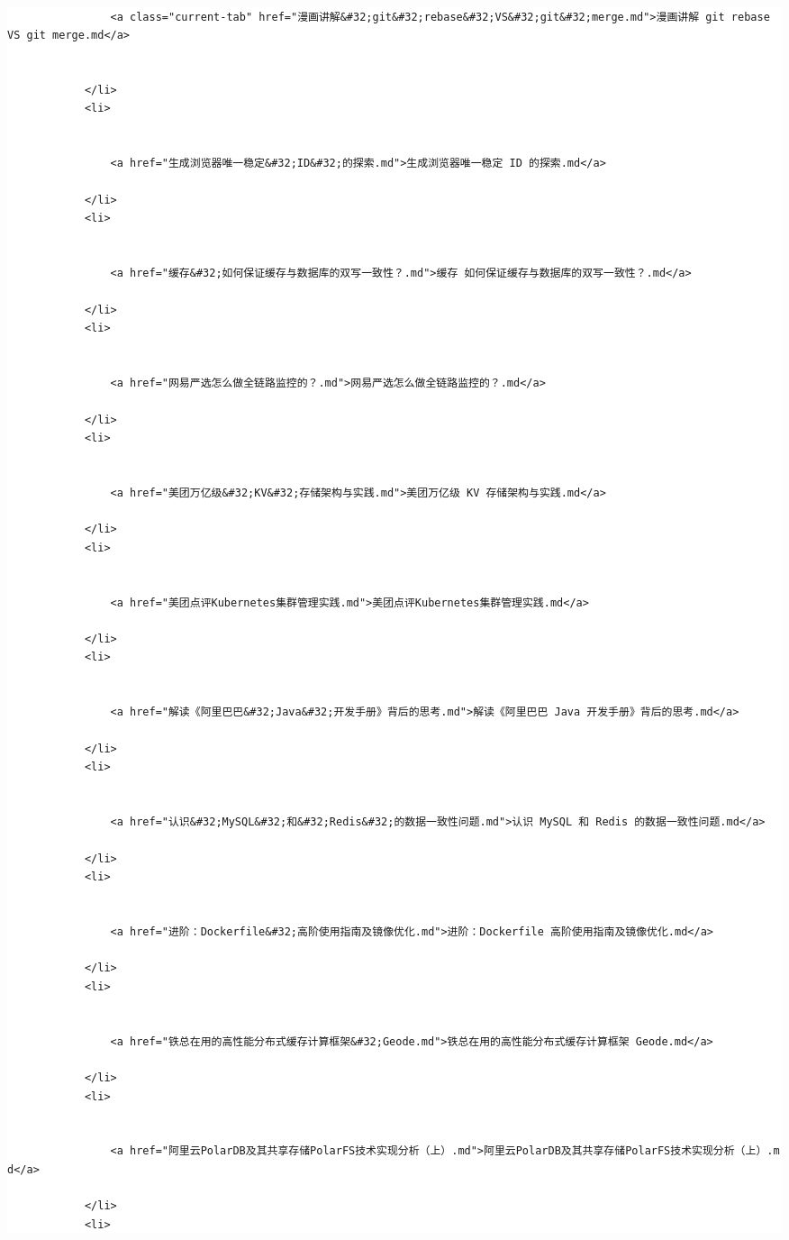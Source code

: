                     <a class="current-tab" href="漫画讲解&#32;git&#32;rebase&#32;VS&#32;git&#32;merge.md">漫画讲解 git rebase VS git merge.md</a>
                    

                </li>
                <li>

                    
                    <a href="生成浏览器唯一稳定&#32;ID&#32;的探索.md">生成浏览器唯一稳定 ID 的探索.md</a>

                </li>
                <li>

                    
                    <a href="缓存&#32;如何保证缓存与数据库的双写一致性？.md">缓存 如何保证缓存与数据库的双写一致性？.md</a>

                </li>
                <li>

                    
                    <a href="网易严选怎么做全链路监控的？.md">网易严选怎么做全链路监控的？.md</a>

                </li>
                <li>

                    
                    <a href="美团万亿级&#32;KV&#32;存储架构与实践.md">美团万亿级 KV 存储架构与实践.md</a>

                </li>
                <li>

                    
                    <a href="美团点评Kubernetes集群管理实践.md">美团点评Kubernetes集群管理实践.md</a>

                </li>
                <li>

                    
                    <a href="解读《阿里巴巴&#32;Java&#32;开发手册》背后的思考.md">解读《阿里巴巴 Java 开发手册》背后的思考.md</a>

                </li>
                <li>

                    
                    <a href="认识&#32;MySQL&#32;和&#32;Redis&#32;的数据一致性问题.md">认识 MySQL 和 Redis 的数据一致性问题.md</a>

                </li>
                <li>

                    
                    <a href="进阶：Dockerfile&#32;高阶使用指南及镜像优化.md">进阶：Dockerfile 高阶使用指南及镜像优化.md</a>

                </li>
                <li>

                    
                    <a href="铁总在用的高性能分布式缓存计算框架&#32;Geode.md">铁总在用的高性能分布式缓存计算框架 Geode.md</a>

                </li>
                <li>

                    
                    <a href="阿里云PolarDB及其共享存储PolarFS技术实现分析（上）.md">阿里云PolarDB及其共享存储PolarFS技术实现分析（上）.md</a>

                </li>
                <li>
